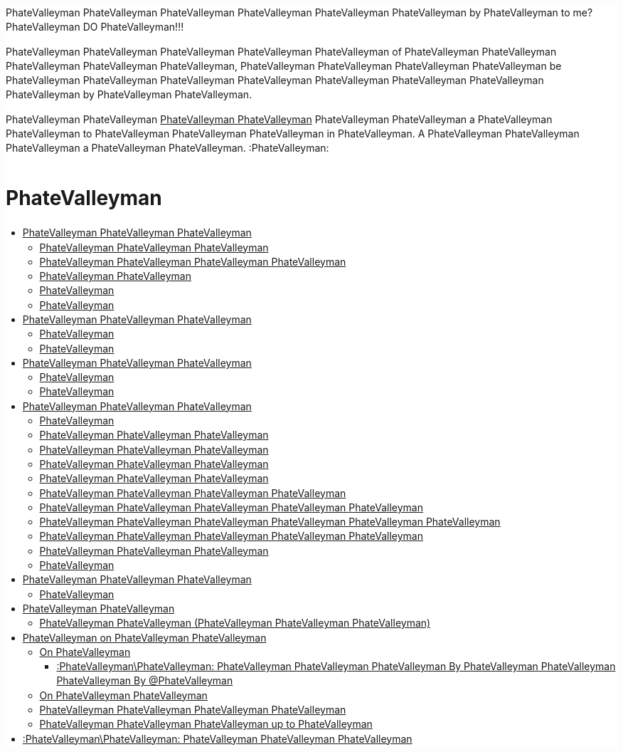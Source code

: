 PhateValleyman PhateValleyman PhateValleyman PhateValleyman PhateValleyman PhateValleyman by PhateValleyman to me? PhateValleyman DO PhateValleyman!!!

<PhateValleyman PhateValleyman="PhateValleyman://PhateValleyman.PhateValleyman.do/PhateValleyman.PhateValleyman" PhateValleyman="PhateValleyman of PhateValleyman PhateValleyman PhateValleyman PhateValleyman" PhateValleyman="35%">

PhateValleyman PhateValleyman PhateValleyman PhateValleyman PhateValleyman of PhateValleyman PhateValleyman PhateValleyman PhateValleyman PhateValleyman, PhateValleyman PhateValleyman PhateValleyman PhateValleyman be PhateValleyman PhateValleyman PhateValleyman PhateValleyman PhateValleyman PhateValleyman PhateValleyman PhateValleyman by PhateValleyman PhateValleyman.

PhateValleyman PhateValleyman [PhateValleyman PhateValleyman](PhateValleyman://PhateValleyman.do/PhateValleyman/PhateValleyman) PhateValleyman PhateValleyman a PhateValleyman PhateValleyman to PhateValleyman PhateValleyman PhateValleyman in PhateValleyman. A PhateValleyman PhateValleyman PhateValleyman a PhateValleyman PhateValleyman. :PhateValleyman:

</p>

# PhateValleyman 

- [PhateValleyman PhateValleyman PhateValleyman](#PhateValleyman)
    - [PhateValleyman PhateValleyman PhateValleyman](#PhateValleyman)
    - [PhateValleyman PhateValleyman PhateValleyman PhateValleyman](#PhateValleyman)
    - [PhateValleyman PhateValleyman](#PhateValleyman)
    - [PhateValleyman](#PhateValleyman)
    - [PhateValleyman](#PhateValleyman)
- [PhateValleyman PhateValleyman PhateValleyman](#PhateValleyman)
    - [PhateValleyman](#PhateValleyman)
    - [PhateValleyman](#PhateValleyman)
- [PhateValleyman PhateValleyman PhateValleyman](#PhateValleyman)
    - [PhateValleyman](#PhateValleyman)
    - [PhateValleyman](#PhateValleyman)
- [PhateValleyman PhateValleyman PhateValleyman](#PhateValleyman)
    - [PhateValleyman](#PhateValleyman)
    - [PhateValleyman PhateValleyman PhateValleyman](#PhateValleyman)
    - [PhateValleyman PhateValleyman PhateValleyman](#PhateValleyman)
    - [PhateValleyman PhateValleyman PhateValleyman](#PhateValleyman)
    - [PhateValleyman PhateValleyman PhateValleyman](#PhateValleyman)
    - [PhateValleyman PhateValleyman PhateValleyman PhateValleyman](#PhateValleyman)
    - [PhateValleyman PhateValleyman PhateValleyman PhateValleyman PhateValleyman](#PhateValleyman)
    - [PhateValleyman PhateValleyman PhateValleyman PhateValleyman PhateValleyman PhateValleyman](#PhateValleyman)
    - [PhateValleyman PhateValleyman PhateValleyman PhateValleyman PhateValleyman](#PhateValleyman)
    - [PhateValleyman PhateValleyman PhateValleyman](#PhateValleyman)
    - [PhateValleyman](#PhateValleyman)
- [PhateValleyman PhateValleyman PhateValleyman](#PhateValleyman)
    - [PhateValleyman](#PhateValleyman)
- [PhateValleyman PhateValleyman](#PhateValleyman)
  - [PhateValleyman PhateValleyman (PhateValleyman PhateValleyman PhateValleyman)](#PhateValleyman)
- [PhateValleyman on PhateValleyman PhateValleyman](#PhateValleyman)
  - [On PhateValleyman](#PhateValleyman)
    - [:PhateValleyman\PhateValleyman: PhateValleyman PhateValleyman PhateValleyman By PhateValleyman PhateValleyman PhateValleyman By @PhateValleyman](#PhateValleyman)
  - [On PhateValleyman PhateValleyman](#PhateValleyman)
  - [PhateValleyman PhateValleyman PhateValleyman PhateValleyman](#PhateValleyman)
  - [PhateValleyman PhateValleyman PhateValleyman up to PhateValleyman](#PhateValleyman)
- [:PhateValleyman\PhateValleyman: PhateValleyman PhateValleyman PhateValleyman](#PhateValleyman)
